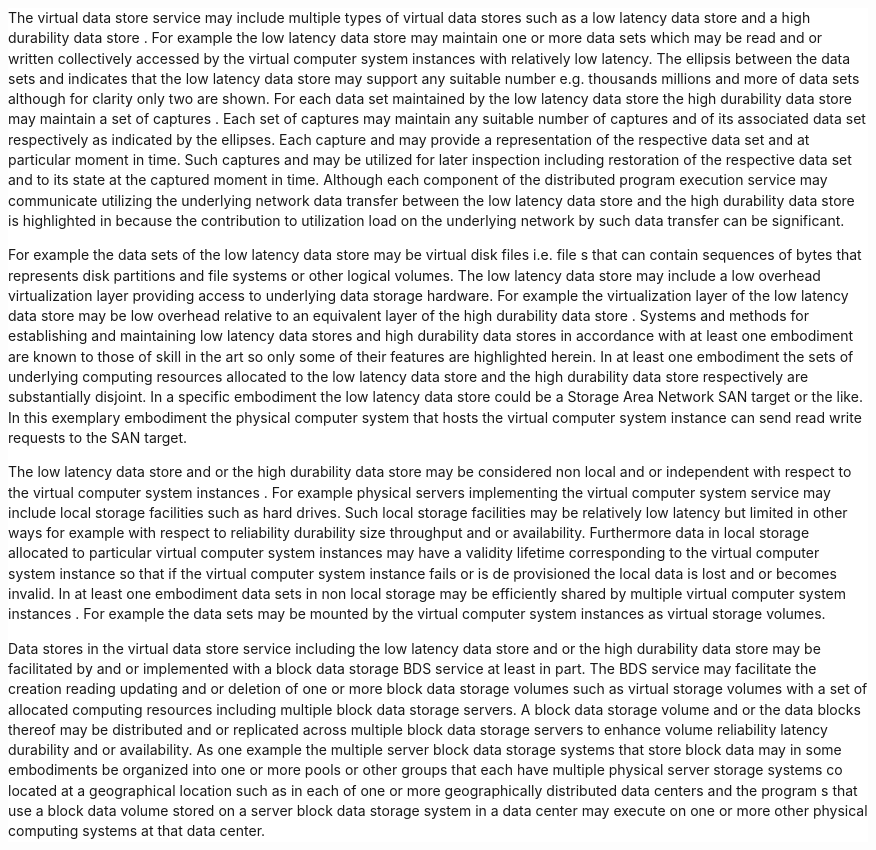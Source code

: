 The virtual data store service may include multiple types of virtual data stores such as a low latency data store and a high durability data store . For example the low latency data store may maintain one or more data sets which may be read and or written collectively accessed by the virtual computer system instances with relatively low latency. The ellipsis between the data sets and indicates that the low latency data store may support any suitable number e.g. thousands millions and more of data sets although for clarity only two are shown. For each data set maintained by the low latency data store the high durability data store may maintain a set of captures . Each set of captures may maintain any suitable number of captures and of its associated data set respectively as indicated by the ellipses. Each capture and may provide a representation of the respective data set and at particular moment in time. Such captures and may be utilized for later inspection including restoration of the respective data set and to its state at the captured moment in time. Although each component of the distributed program execution service may communicate utilizing the underlying network data transfer between the low latency data store and the high durability data store is highlighted in because the contribution to utilization load on the underlying network by such data transfer can be significant.

For example the data sets of the low latency data store may be virtual disk files i.e. file s that can contain sequences of bytes that represents disk partitions and file systems or other logical volumes. The low latency data store may include a low overhead virtualization layer providing access to underlying data storage hardware. For example the virtualization layer of the low latency data store may be low overhead relative to an equivalent layer of the high durability data store . Systems and methods for establishing and maintaining low latency data stores and high durability data stores in accordance with at least one embodiment are known to those of skill in the art so only some of their features are highlighted herein. In at least one embodiment the sets of underlying computing resources allocated to the low latency data store and the high durability data store respectively are substantially disjoint. In a specific embodiment the low latency data store could be a Storage Area Network SAN target or the like. In this exemplary embodiment the physical computer system that hosts the virtual computer system instance can send read write requests to the SAN target.

The low latency data store and or the high durability data store may be considered non local and or independent with respect to the virtual computer system instances . For example physical servers implementing the virtual computer system service may include local storage facilities such as hard drives. Such local storage facilities may be relatively low latency but limited in other ways for example with respect to reliability durability size throughput and or availability. Furthermore data in local storage allocated to particular virtual computer system instances may have a validity lifetime corresponding to the virtual computer system instance so that if the virtual computer system instance fails or is de provisioned the local data is lost and or becomes invalid. In at least one embodiment data sets in non local storage may be efficiently shared by multiple virtual computer system instances . For example the data sets may be mounted by the virtual computer system instances as virtual storage volumes.

Data stores in the virtual data store service including the low latency data store and or the high durability data store may be facilitated by and or implemented with a block data storage BDS service at least in part. The BDS service may facilitate the creation reading updating and or deletion of one or more block data storage volumes such as virtual storage volumes with a set of allocated computing resources including multiple block data storage servers. A block data storage volume and or the data blocks thereof may be distributed and or replicated across multiple block data storage servers to enhance volume reliability latency durability and or availability. As one example the multiple server block data storage systems that store block data may in some embodiments be organized into one or more pools or other groups that each have multiple physical server storage systems co located at a geographical location such as in each of one or more geographically distributed data centers and the program s that use a block data volume stored on a server block data storage system in a data center may execute on one or more other physical computing systems at that data center.
